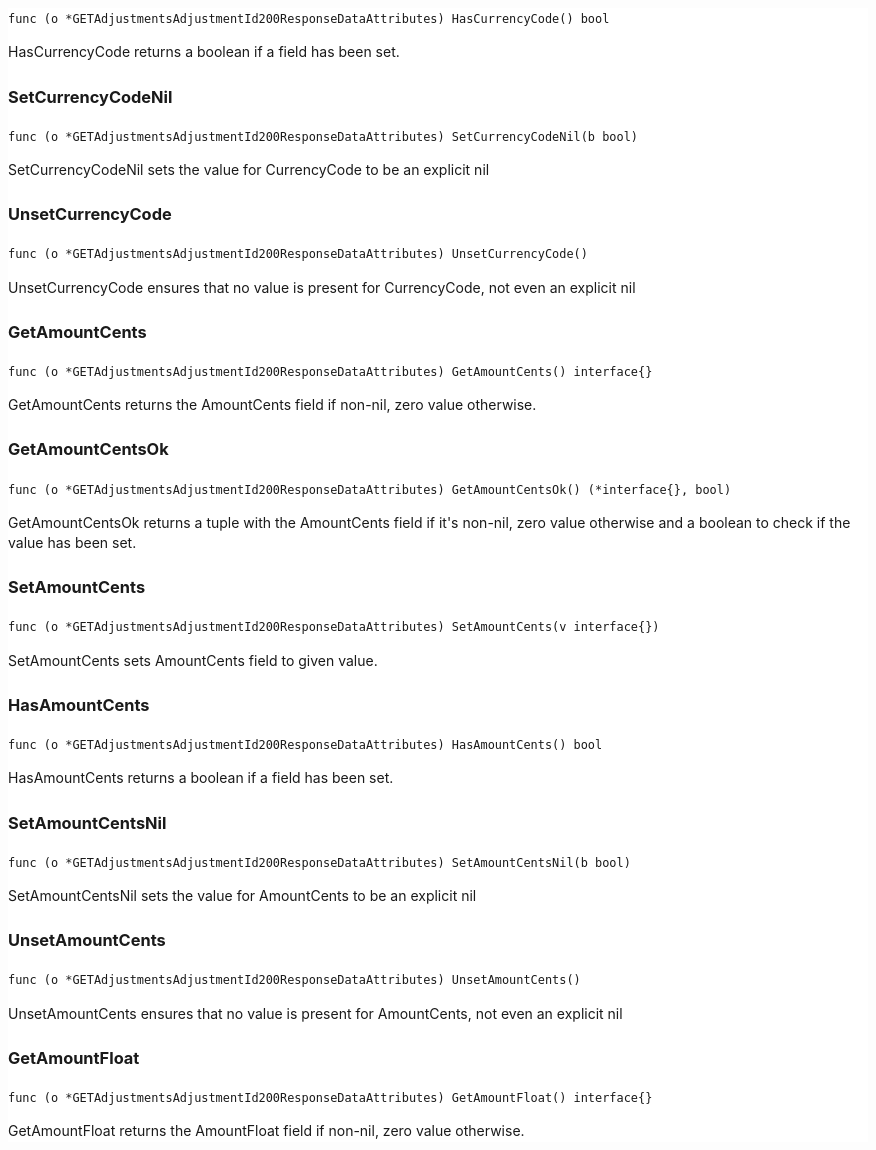 `func (o *GETAdjustmentsAdjustmentId200ResponseDataAttributes) HasCurrencyCode() bool`

HasCurrencyCode returns a boolean if a field has been set.

### SetCurrencyCodeNil

`func (o *GETAdjustmentsAdjustmentId200ResponseDataAttributes) SetCurrencyCodeNil(b bool)`

 SetCurrencyCodeNil sets the value for CurrencyCode to be an explicit nil

### UnsetCurrencyCode
`func (o *GETAdjustmentsAdjustmentId200ResponseDataAttributes) UnsetCurrencyCode()`

UnsetCurrencyCode ensures that no value is present for CurrencyCode, not even an explicit nil
### GetAmountCents

`func (o *GETAdjustmentsAdjustmentId200ResponseDataAttributes) GetAmountCents() interface{}`

GetAmountCents returns the AmountCents field if non-nil, zero value otherwise.

### GetAmountCentsOk

`func (o *GETAdjustmentsAdjustmentId200ResponseDataAttributes) GetAmountCentsOk() (*interface{}, bool)`

GetAmountCentsOk returns a tuple with the AmountCents field if it's non-nil, zero value otherwise
and a boolean to check if the value has been set.

### SetAmountCents

`func (o *GETAdjustmentsAdjustmentId200ResponseDataAttributes) SetAmountCents(v interface{})`

SetAmountCents sets AmountCents field to given value.

### HasAmountCents

`func (o *GETAdjustmentsAdjustmentId200ResponseDataAttributes) HasAmountCents() bool`

HasAmountCents returns a boolean if a field has been set.

### SetAmountCentsNil

`func (o *GETAdjustmentsAdjustmentId200ResponseDataAttributes) SetAmountCentsNil(b bool)`

 SetAmountCentsNil sets the value for AmountCents to be an explicit nil

### UnsetAmountCents
`func (o *GETAdjustmentsAdjustmentId200ResponseDataAttributes) UnsetAmountCents()`

UnsetAmountCents ensures that no value is present for AmountCents, not even an explicit nil
### GetAmountFloat

`func (o *GETAdjustmentsAdjustmentId200ResponseDataAttributes) GetAmountFloat() interface{}`

GetAmountFloat returns the AmountFloat field if non-nil, zero value otherwise.
